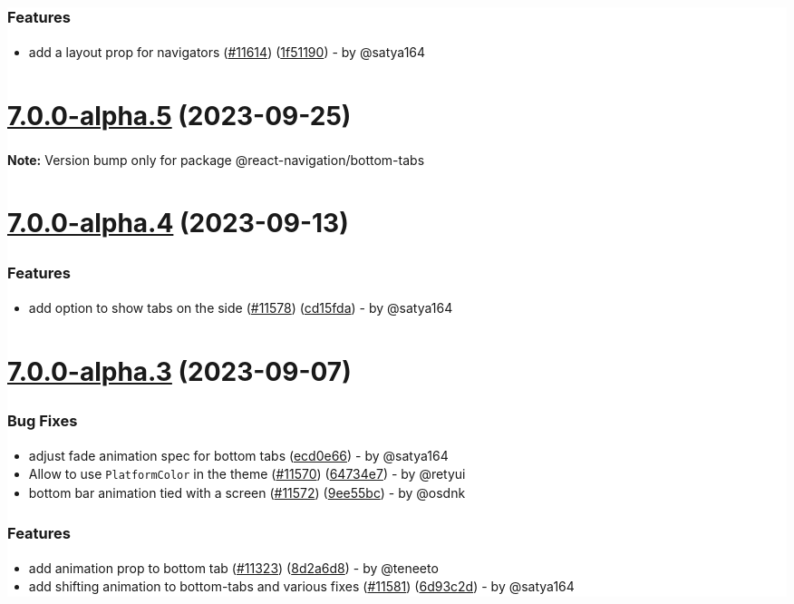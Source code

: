 ### Features

* add a layout prop for navigators ([#11614](https://github.com/react-navigation/react-navigation/issues/11614)) ([1f51190](https://github.com/react-navigation/react-navigation/commit/1f511904b9437d1451557147e72962859e97b1ae)) - by @satya164

# [7.0.0-alpha.5](https://github.com/react-navigation/react-navigation/compare/@react-navigation/bottom-tabs@7.0.0-alpha.4...@react-navigation/bottom-tabs@7.0.0-alpha.5) (2023-09-25)

**Note:** Version bump only for package @react-navigation/bottom-tabs

# [7.0.0-alpha.4](https://github.com/react-navigation/react-navigation/compare/@react-navigation/bottom-tabs@7.0.0-alpha.3...@react-navigation/bottom-tabs@7.0.0-alpha.4) (2023-09-13)

### Features

* add option to show tabs on the side ([#11578](https://github.com/react-navigation/react-navigation/issues/11578)) ([cd15fda](https://github.com/react-navigation/react-navigation/commit/cd15fdafe7acc428826bd5106c7ba62c1b5153ca)) - by @satya164

# [7.0.0-alpha.3](https://github.com/react-navigation/react-navigation/compare/@react-navigation/bottom-tabs@7.0.0-alpha.2...@react-navigation/bottom-tabs@7.0.0-alpha.3) (2023-09-07)

### Bug Fixes

* adjust fade animation spec for bottom tabs ([ecd0e66](https://github.com/react-navigation/react-navigation/commit/ecd0e66b5eaf19248629aae06734541a48aa5684)) - by @satya164
* Allow to use `PlatformColor` in the theme ([#11570](https://github.com/react-navigation/react-navigation/issues/11570)) ([64734e7](https://github.com/react-navigation/react-navigation/commit/64734e7bc0d7f203d8e5db6abcc9a88157a5f16c)) - by @retyui
* bottom bar animation tied with a screen ([#11572](https://github.com/react-navigation/react-navigation/issues/11572)) ([9ee55bc](https://github.com/react-navigation/react-navigation/commit/9ee55bc0eee9e7257b7dd914ca994c37384877a0)) - by @osdnk

### Features

* add animation prop to bottom tab ([#11323](https://github.com/react-navigation/react-navigation/issues/11323)) ([8d2a6d8](https://github.com/react-navigation/react-navigation/commit/8d2a6d8ef642872d3d506dca483b7474471a040c)) - by @teneeto
* add shifting animation to bottom-tabs and various fixes ([#11581](https://github.com/react-navigation/react-navigation/issues/11581)) ([6d93c2d](https://github.com/react-navigation/react-navigation/commit/6d93c2da661e1991f6e60f25abf137110a005509)) - by @satya164
